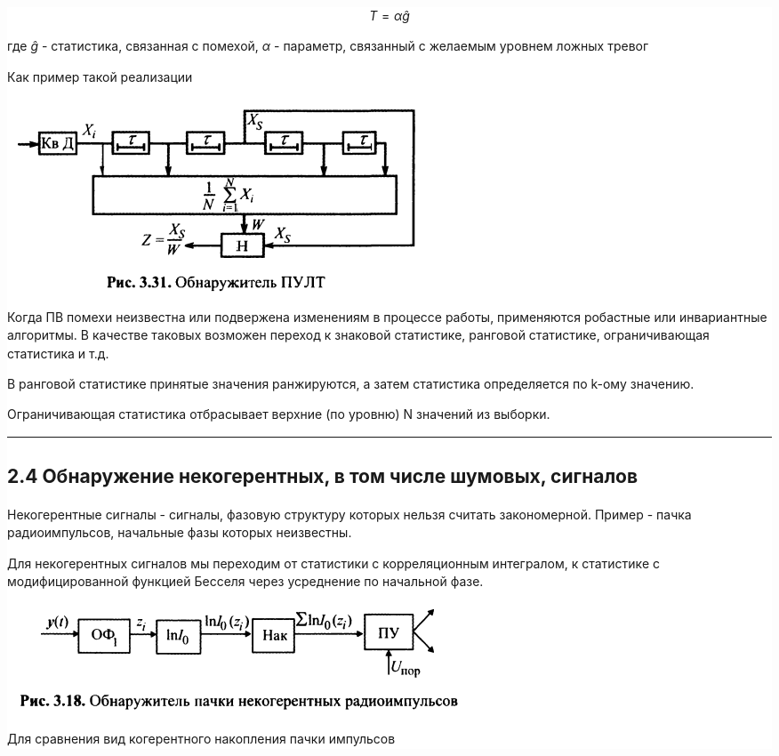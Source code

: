 $$
    T = \alpha\hat{g}
$$

где $\hat{g}$ - статистика, связанная с помехой, $\alpha$ - параметр, связанный с желаемым уровнем ложных тревог

Как пример такой реализации

![img/pult.bmp](img/pult.bmp "ПУЛТ")

Когда ПВ помехи неизвестна или подвержена изменениям в процессе работы, применяются робастные или инвариантные алгоритмы. В качестве таковых возможен переход к знаковой статистике, ранговой статистике, ограничивающая статистика и т.д.

В ранговой статистике принятые значения ранжируются, а затем статистика определяется по k-ому значению.

Ограничивающая статистика отбрасывает верхние (по уровню) N значений из выборки.

---

## 2.4 Обнаружение некогерентных, в том числе шумовых, сигналов

Некогерентные сигналы - сигналы, фазовую структуру которых нельзя считать закономерной. Пример - пачка радиоимпульсов, начальные фазы которых неизвестны.

Для некогерентных сигналов мы переходим от статистики с корреляционным интегралом, к статистике с модифицированной функцией Бесселя через усреднение по начальной фазе.

![img/incoherent_accumulation.bmp](img/incoherent_accumulation.bmp "Некогерентное накопление")

Для сравнения вид когерентного накопления пачки импульсов
